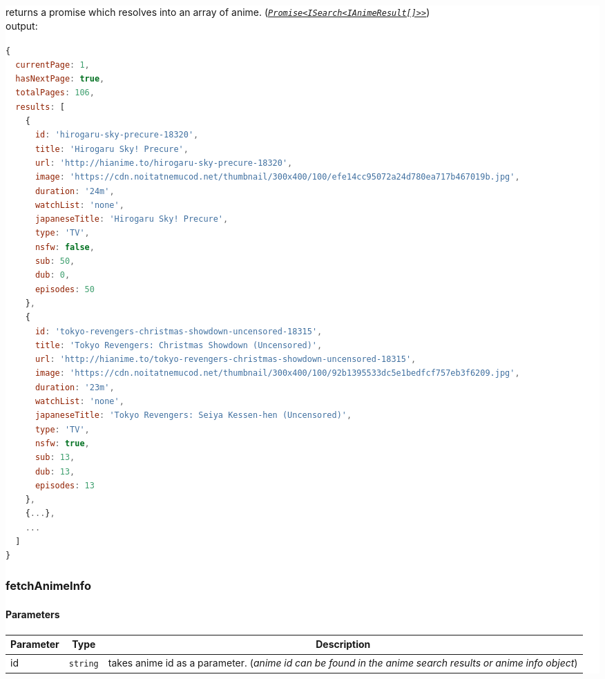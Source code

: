 returns a promise which resolves into an array of anime. (_[`Promise<ISearch<IAnimeResult[]>>`](https://github.com/consumet/extensions/blob/master/src/models/types.ts#L13-L26)_)\
output:

```js
{
  currentPage: 1,
  hasNextPage: true,
  totalPages: 106,
  results: [
    {
      id: 'hirogaru-sky-precure-18320',
      title: 'Hirogaru Sky! Precure',
      url: 'http://hianime.to/hirogaru-sky-precure-18320',
      image: 'https://cdn.noitatnemucod.net/thumbnail/300x400/100/efe14cc95072a24d780ea717b467019b.jpg',
      duration: '24m',
      watchList: 'none',
      japaneseTitle: 'Hirogaru Sky! Precure',
      type: 'TV',
      nsfw: false,
      sub: 50,
      dub: 0,
      episodes: 50
    },
    {
      id: 'tokyo-revengers-christmas-showdown-uncensored-18315',
      title: 'Tokyo Revengers: Christmas Showdown (Uncensored)',
      url: 'http://hianime.to/tokyo-revengers-christmas-showdown-uncensored-18315',
      image: 'https://cdn.noitatnemucod.net/thumbnail/300x400/100/92b1395533dc5e1bedfcf757eb3f6209.jpg',
      duration: '23m',
      watchList: 'none',
      japaneseTitle: 'Tokyo Revengers: Seiya Kessen-hen (Uncensored)',
      type: 'TV',
      nsfw: true,
      sub: 13,
      dub: 13,
      episodes: 13
    },
    {...},
    ...
  ]
}
```

### fetchAnimeInfo

<h4>Parameters</h4>

| Parameter | Type     | Description                                                                                               |
| --------- | -------- | --------------------------------------------------------------------------------------------------------- |
| id        | `string` | takes anime id as a parameter. (_anime id can be found in the anime search results or anime info object_) |
